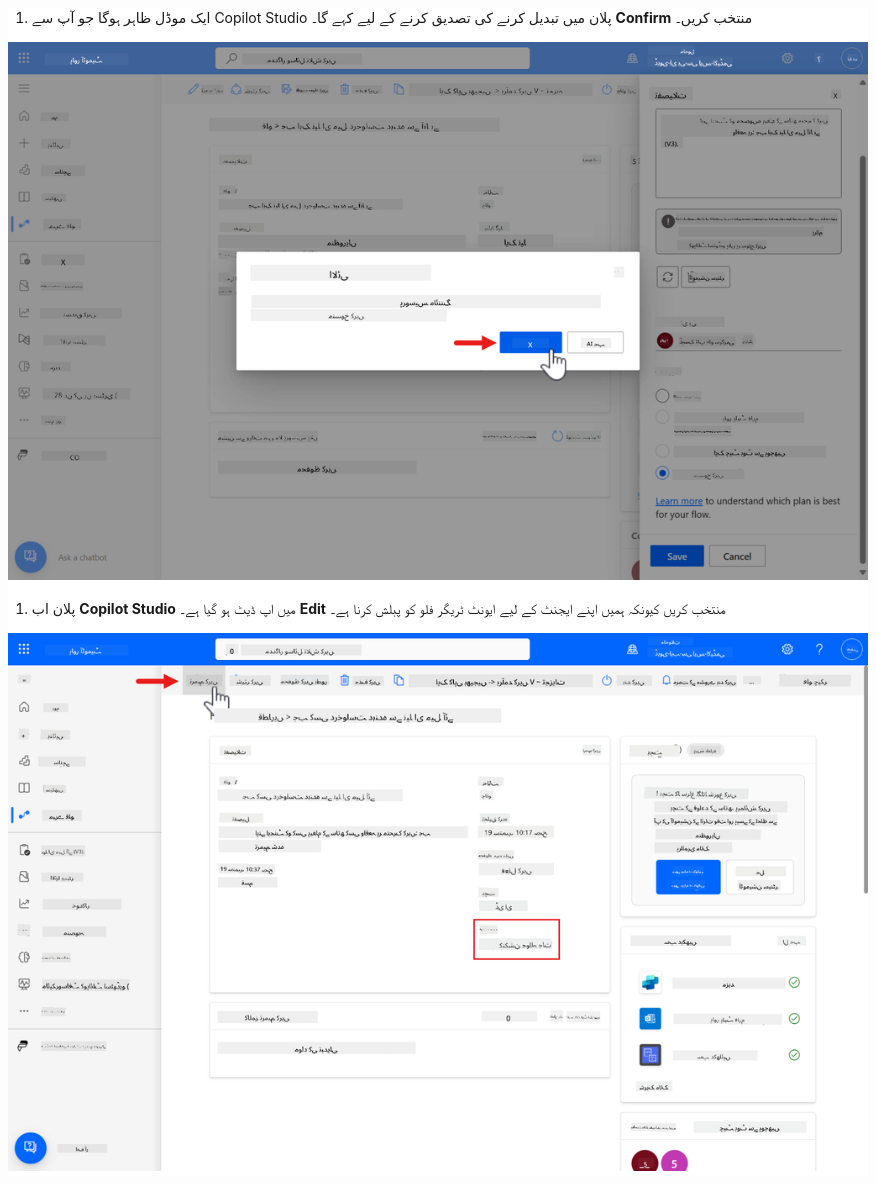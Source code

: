 1. ایک موڈل ظاہر ہوگا جو آپ سے Copilot Studio پلان میں تبدیل کرنے کی تصدیق کرنے کے لیے کہے گا۔ **Confirm** منتخب کریں۔

![Copilot Studio پلان تبدیلی کی تصدیق کریں](../../../../../translated_images/3.1_47_ConfirmCopilotStudioPlan.bc6ab52e7c982127154b0fb743f85ff9cc05dcab944dffc9485bdbcbe0811397.ur.png)

1. پلان اب **Copilot Studio** میں اپ ڈیٹ ہو گیا ہے۔ **Edit** منتخب کریں کیونکہ ہمیں اپنے ایجنٹ کے لیے ایونٹ ٹریگر فلو کو پبلش کرنا ہے۔

![فلو ایڈٹ کریں](../../../../../translated_images/3.1_48_PlanChangedAndEdit.3c3207766a648817f7a7878c3a6f684cf41cdceea4dca8f6fc43b7315c8dd648.ur.png)

